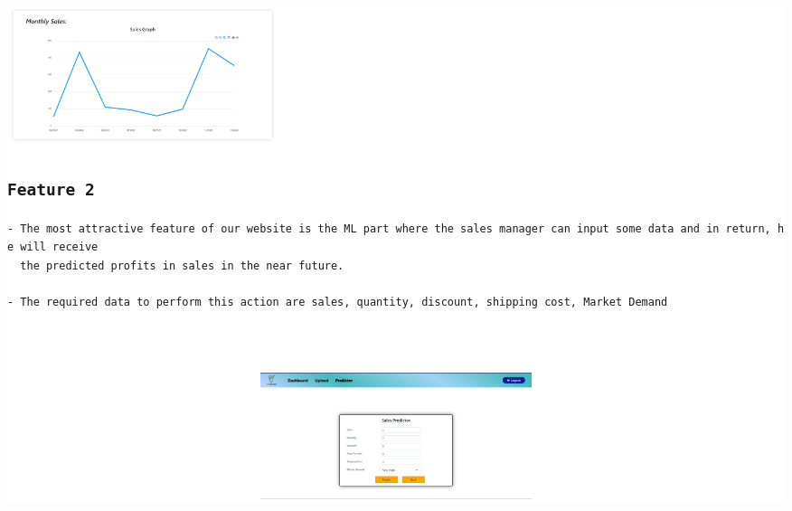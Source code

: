 <img src="./Snapshots/Graph.png" width="300"/>
</p>

## `Feature 2`

```
- The most attractive feature of our website is the ML part where the sales manager can input some data and in return, he will receive 
  the predicted profits in sales in the near future.
  
- The required data to perform this action are sales, quantity, discount, shipping cost, Market Demand
```
<br>
<br>
<p align="center">
<img src="./Snapshots/mi.png" width="300"/>
</p>
